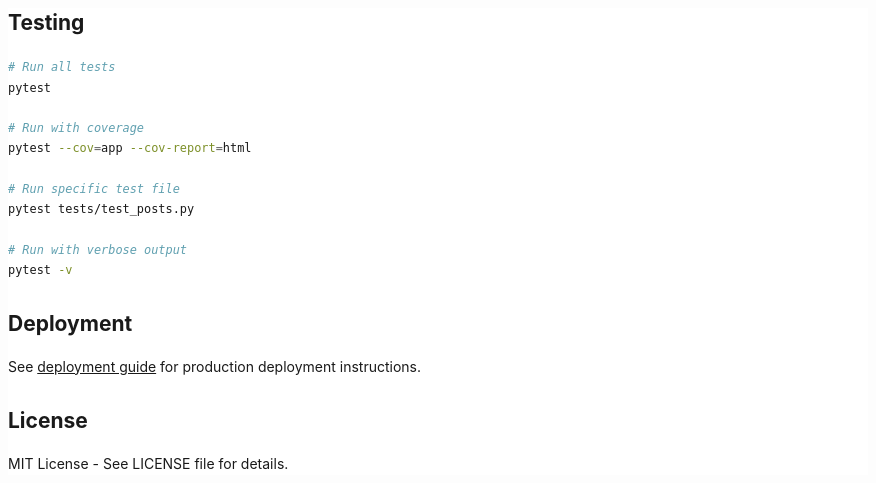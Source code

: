 ## Testing

```bash
# Run all tests
pytest

# Run with coverage
pytest --cov=app --cov-report=html

# Run specific test file
pytest tests/test_posts.py

# Run with verbose output
pytest -v
```

## Deployment

See [deployment guide](../../docs/deployment/production.md) for production deployment instructions.

## License

MIT License - See LICENSE file for details.
